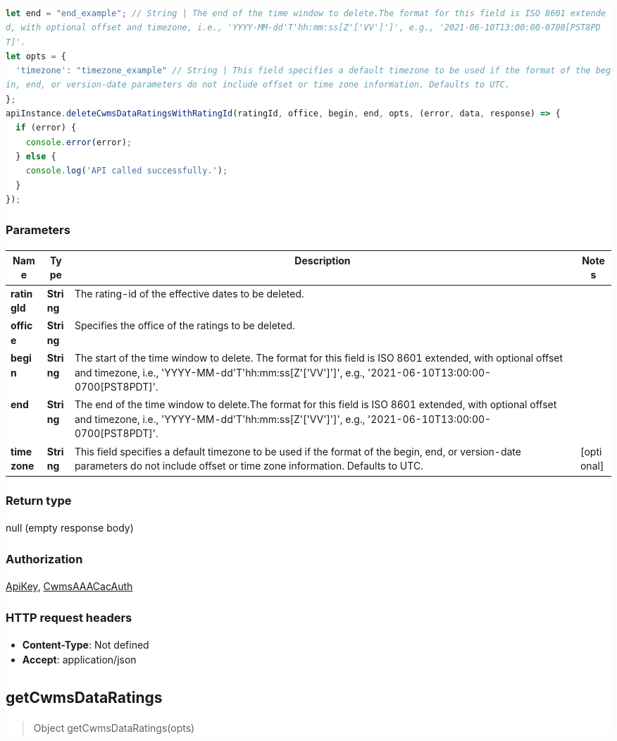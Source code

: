 ```javascript
let end = "end_example"; // String | The end of the time window to delete.The format for this field is ISO 8601 extended, with optional offset and timezone, i.e., 'YYYY-MM-dd'T'hh:mm:ss[Z'['VV']']', e.g., '2021-06-10T13:00:00-0700[PST8PDT]'.
let opts = {
  'timezone': "timezone_example" // String | This field specifies a default timezone to be used if the format of the begin, end, or version-date parameters do not include offset or time zone information. Defaults to UTC.
};
apiInstance.deleteCwmsDataRatingsWithRatingId(ratingId, office, begin, end, opts, (error, data, response) => {
  if (error) {
    console.error(error);
  } else {
    console.log('API called successfully.');
  }
});
```

### Parameters


Name | Type | Description  | Notes
------------- | ------------- | ------------- | -------------
 **ratingId** | **String**| The rating-id of the effective dates to be deleted.  | 
 **office** | **String**| Specifies the office of the ratings to be deleted. | 
 **begin** | **String**| The start of the time window to delete. The format for this field is ISO 8601 extended, with optional offset and timezone, i.e., &#39;YYYY-MM-dd&#39;T&#39;hh:mm:ss[Z&#39;[&#39;VV&#39;]&#39;]&#39;, e.g., &#39;2021-06-10T13:00:00-0700[PST8PDT]&#39;. | 
 **end** | **String**| The end of the time window to delete.The format for this field is ISO 8601 extended, with optional offset and timezone, i.e., &#39;YYYY-MM-dd&#39;T&#39;hh:mm:ss[Z&#39;[&#39;VV&#39;]&#39;]&#39;, e.g., &#39;2021-06-10T13:00:00-0700[PST8PDT]&#39;. | 
 **timezone** | **String**| This field specifies a default timezone to be used if the format of the begin, end, or version-date parameters do not include offset or time zone information. Defaults to UTC. | [optional] 

### Return type

null (empty response body)

### Authorization

[ApiKey](../README.md#ApiKey), [CwmsAAACacAuth](../README.md#CwmsAAACacAuth)

### HTTP request headers

- **Content-Type**: Not defined
- **Accept**: application/json


## getCwmsDataRatings

> Object getCwmsDataRatings(opts)

